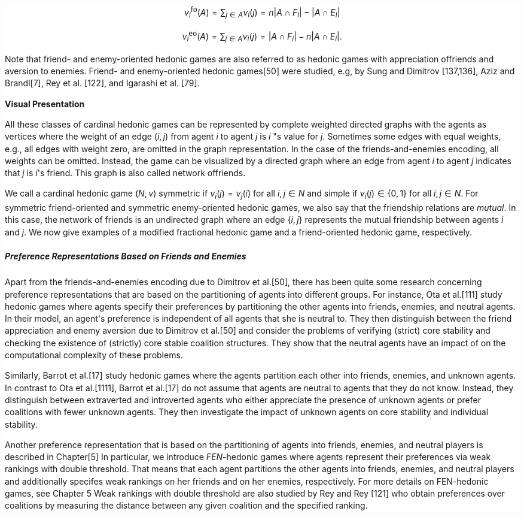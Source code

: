 $$\nu_i^\text{fo}(A)=\sum_{j\in A}\nu_i(j)=n|A\cap F_i|-|A\cap E_i|$$

$$\nu_i^{\mathrm{eo}}(A)=\sum_{j\in A}\nu_i(j)=|A\cap F_i|-n|A\cap E_i|.$$

Note that friend- and enemy-oriented hedonic games are also referred to as hedonic games with appreciation offriends and aversion to enemies. Friend- and enemy-oriented hedonic games[50] were studied, e.g, by Sung and Dimitrov [137,136], Aziz and Brandl[7], Rey et al. [122], and Igarashi et al. [79].

**Visual Presentation**

All these classes of cardinal hedonic games can be represented by complete weighted directed graphs with the agents as vertices where the weight of an edge $(i,j)$ from agent $i$ to agent $j$ is $i$ "s value for $j.$ Sometimes some edges with equal weights, e.g., all edges with weight zero, are omitted in the graph representation. In the case of the friends-and-enemies encoding, all weights can be omitted. Instead, the game can be visualized by a directed graph where an edge from agent $i$ to agent $j$ indicates that $j$ is $i$'s friend. This graph is also called network offriends.

We call a cardinal hedonic game $(N,\nu)$ symmetric if $\nu_i(j)=\nu_j(i)$ for all $i,j\in N$ and simple if $\nu_i(j)\in\{0,1\}$ for all $i,j\in N.$ For symmetric friend-oriented and symmetric enemy-oriented hedonic games, we also say that the friendship relations are $mutual.$ In this case, the network of friends is an undirected graph where an edge $\{i,j\}$ represents the mutual friendship between agents $i$ and $j.$
We now give examples of a modified fractional hedonic game and a friend-oriented hedonic
game, respectively.

##### Preference Representations Based on Friends and Enemies

Apart from the friends-and-enemies encoding due to Dimitrov et al.[50], there has been quite some research concerning preference representations that are based on the partitioning of agents into different groups.
For instance, Ota et al.[111] study hedonic games where agents specify their preferences by partitioning the other agents into friends, enemies, and neutral agents. In their model, an agent's preference is independent of all agents that she is neutral to. They then distinguish between the friend appreciation and enemy aversion due to Dimitrov et al.[50] and consider the problems of verifying (strict) core stability and checking the existence of (strictly) core stable coalition structures. They show that the neutral agents have an impact of on the computational complexity of these problems.

Similarly, Barrot et al.[17] study hedonic games where the agents partition each other into friends, enemies, and unknown agents. In contrast to Ota et al.[1111], Barrot et al.[17] do not assume that agents are neutral to agents that they do not know. Instead, they distinguish between extraverted and introverted agents who either appreciate the presence of unknown agents or prefer coalitions with fewer unknown agents. They then investigate the impact of unknown agents on core stability and individual stability.

Another preference representation that is based on the partitioning of agents into friends, enemies, and neutral players is described in Chapter[5] In particular, we introduce $FEN$-hedonic games where agents represent their preferences via weak rankings with double threshold. That means that each agent partitions the other agents into friends, enemies, and neutral players and additionally specifes weak rankings on her friends and on her enemies, respectively. For more details on FEN-hedonic games, see Chapter 5 Weak rankings with double threshold are also studied by Rey and Rey [121] who obtain preferences over coalitions by measuring the distance between any given coalition and the specified ranking.
